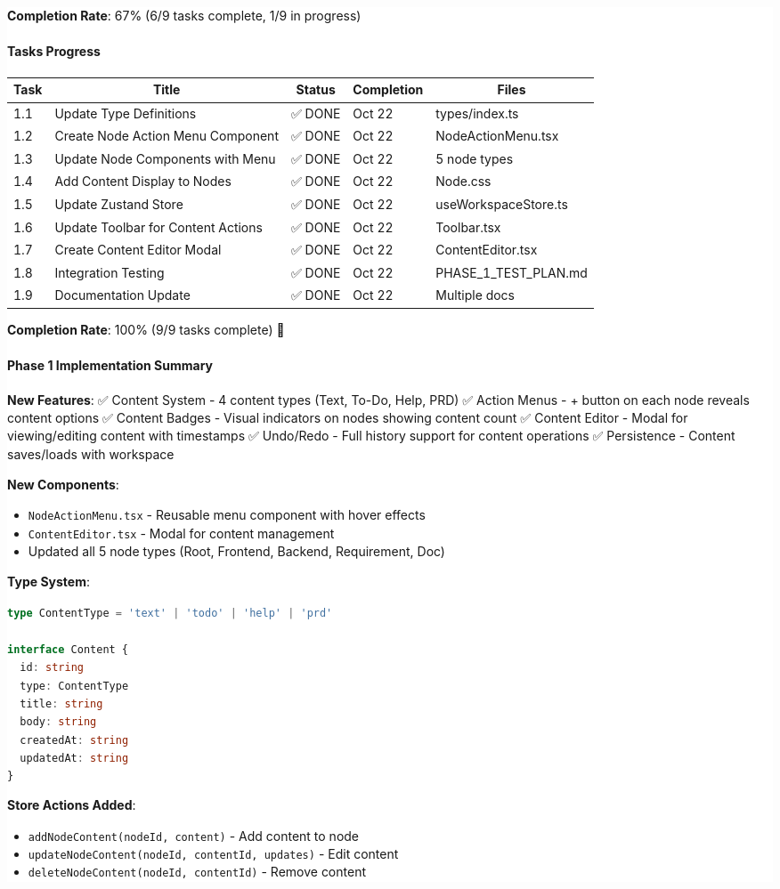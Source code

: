 **Completion Rate**: 67% (6/9 tasks complete, 1/9 in progress)

#### Tasks Progress

| Task | Title | Status | Completion | Files |
|------|-------|--------|-----------|-------|
| 1.1 | Update Type Definitions | ✅ DONE | Oct 22 | types/index.ts |
| 1.2 | Create Node Action Menu Component | ✅ DONE | Oct 22 | NodeActionMenu.tsx |
| 1.3 | Update Node Components with Menu | ✅ DONE | Oct 22 | 5 node types |
| 1.4 | Add Content Display to Nodes | ✅ DONE | Oct 22 | Node.css |
| 1.5 | Update Zustand Store | ✅ DONE | Oct 22 | useWorkspaceStore.ts |
| 1.6 | Update Toolbar for Content Actions | ✅ DONE | Oct 22 | Toolbar.tsx |
| 1.7 | Create Content Editor Modal | ✅ DONE | Oct 22 | ContentEditor.tsx |
| 1.8 | Integration Testing | ✅ DONE | Oct 22 | PHASE_1_TEST_PLAN.md |
| 1.9 | Documentation Update | ✅ DONE | Oct 22 | Multiple docs |

**Completion Rate**: 100% (9/9 tasks complete) 🎉

#### Phase 1 Implementation Summary

**New Features**:
✅ Content System - 4 content types (Text, To-Do, Help, PRD)
✅ Action Menus - + button on each node reveals content options
✅ Content Badges - Visual indicators on nodes showing content count
✅ Content Editor - Modal for viewing/editing content with timestamps
✅ Undo/Redo - Full history support for content operations
✅ Persistence - Content saves/loads with workspace

**New Components**:
- `NodeActionMenu.tsx` - Reusable menu component with hover effects
- `ContentEditor.tsx` - Modal for content management
- Updated all 5 node types (Root, Frontend, Backend, Requirement, Doc)

**Type System**:
```typescript
type ContentType = 'text' | 'todo' | 'help' | 'prd'

interface Content {
  id: string
  type: ContentType
  title: string
  body: string
  createdAt: string
  updatedAt: string
}
```

**Store Actions Added**:
- `addNodeContent(nodeId, content)` - Add content to node
- `updateNodeContent(nodeId, contentId, updates)` - Edit content
- `deleteNodeContent(nodeId, contentId)` - Remove content
